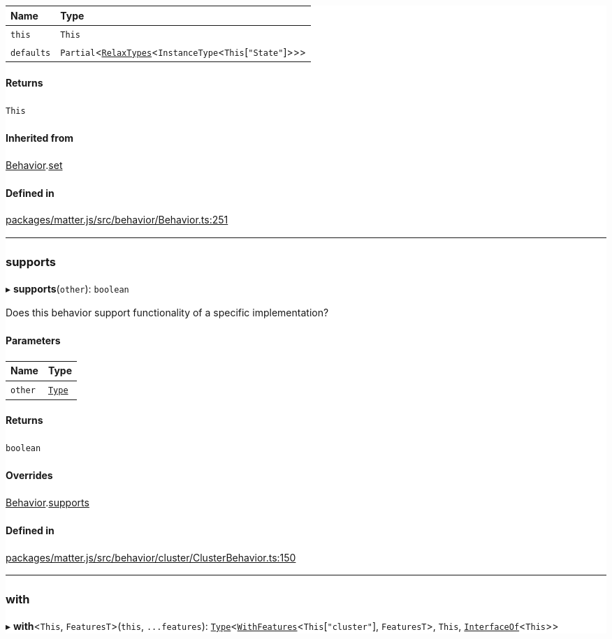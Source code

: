 | Name | Type |
| :------ | :------ |
| `this` | `This` |
| `defaults` | `Partial`\<[`RelaxTypes`](../modules/cluster_export.ClusterType.md#relaxtypes)\<`InstanceType`\<`This`[``"State"``]\>\>\> |

#### Returns

`This`

#### Inherited from

[Behavior](behavior_export.Behavior-1.md).[set](behavior_export.Behavior-1.md#set)

#### Defined in

[packages/matter.js/src/behavior/Behavior.ts:251](https://github.com/project-chip/matter.js/blob/5f71eedebdb9fa54338bde320c311bb359b7455d/packages/matter.js/src/behavior/Behavior.ts#L251)

___

### supports

▸ **supports**(`other`): `boolean`

Does this behavior support functionality of a specific implementation?

#### Parameters

| Name | Type |
| :------ | :------ |
| `other` | [`Type`](../interfaces/behavior_export.Behavior.Type.md) |

#### Returns

`boolean`

#### Overrides

[Behavior](behavior_export.Behavior-1.md).[supports](behavior_export.Behavior-1.md#supports)

#### Defined in

[packages/matter.js/src/behavior/cluster/ClusterBehavior.ts:150](https://github.com/project-chip/matter.js/blob/5f71eedebdb9fa54338bde320c311bb359b7455d/packages/matter.js/src/behavior/cluster/ClusterBehavior.ts#L150)

___

### with

▸ **with**\<`This`, `FeaturesT`\>(`this`, `...features`): [`Type`](../interfaces/behavior_cluster_export.ClusterBehavior.Type.md)\<[`WithFeatures`](../modules/cluster_export.ClusterComposer.md#withfeatures)\<`This`[``"cluster"``], `FeaturesT`\>, `This`, [`InterfaceOf`](../modules/behavior_cluster_export.ClusterInterface.md#interfaceof)\<`This`\>\>

